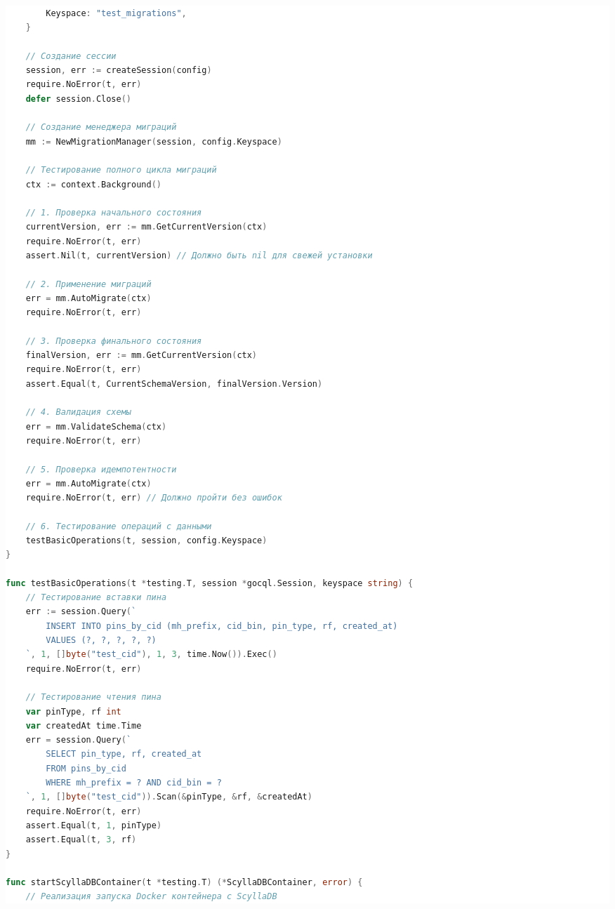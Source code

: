 ```go
        Keyspace: "test_migrations",
    }
    
    // Создание сессии
    session, err := createSession(config)
    require.NoError(t, err)
    defer session.Close()
    
    // Создание менеджера миграций
    mm := NewMigrationManager(session, config.Keyspace)
    
    // Тестирование полного цикла миграций
    ctx := context.Background()
    
    // 1. Проверка начального состояния
    currentVersion, err := mm.GetCurrentVersion(ctx)
    require.NoError(t, err)
    assert.Nil(t, currentVersion) // Должно быть nil для свежей установки
    
    // 2. Применение миграций
    err = mm.AutoMigrate(ctx)
    require.NoError(t, err)
    
    // 3. Проверка финального состояния
    finalVersion, err := mm.GetCurrentVersion(ctx)
    require.NoError(t, err)
    assert.Equal(t, CurrentSchemaVersion, finalVersion.Version)
    
    // 4. Валидация схемы
    err = mm.ValidateSchema(ctx)
    require.NoError(t, err)
    
    // 5. Проверка идемпотентности
    err = mm.AutoMigrate(ctx)
    require.NoError(t, err) // Должно пройти без ошибок
    
    // 6. Тестирование операций с данными
    testBasicOperations(t, session, config.Keyspace)
}

func testBasicOperations(t *testing.T, session *gocql.Session, keyspace string) {
    // Тестирование вставки пина
    err := session.Query(`
        INSERT INTO pins_by_cid (mh_prefix, cid_bin, pin_type, rf, created_at)
        VALUES (?, ?, ?, ?, ?)
    `, 1, []byte("test_cid"), 1, 3, time.Now()).Exec()
    require.NoError(t, err)
    
    // Тестирование чтения пина
    var pinType, rf int
    var createdAt time.Time
    err = session.Query(`
        SELECT pin_type, rf, created_at
        FROM pins_by_cid
        WHERE mh_prefix = ? AND cid_bin = ?
    `, 1, []byte("test_cid")).Scan(&pinType, &rf, &createdAt)
    require.NoError(t, err)
    assert.Equal(t, 1, pinType)
    assert.Equal(t, 3, rf)
}

func startScyllaDBContainer(t *testing.T) (*ScyllaDBContainer, error) {
    // Реализация запуска Docker контейнера с ScyllaDB
```